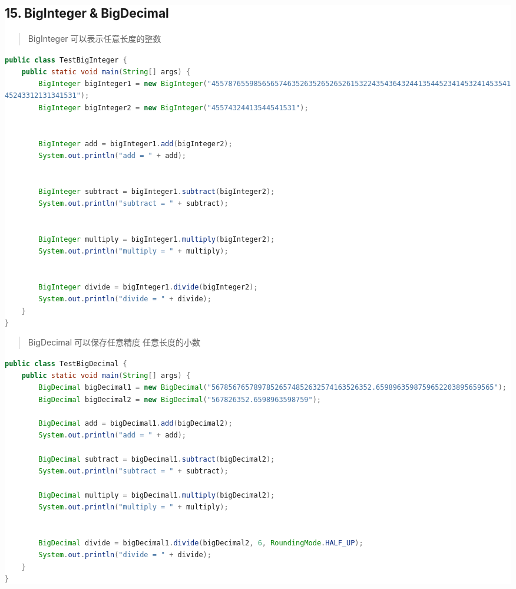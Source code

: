 ## 15. BigInteger & BigDecimal

> BigInteger 可以表示任意长度的整数

```java
public class TestBigInteger {
    public static void main(String[] args) {
        BigInteger bigInteger1 = new BigInteger("4557876559856565746352635265265261532243543643244135445234145324145354145243312131341531");
        BigInteger bigInteger2 = new BigInteger("45574324413544541531");


        BigInteger add = bigInteger1.add(bigInteger2);
        System.out.println("add = " + add);


        BigInteger subtract = bigInteger1.subtract(bigInteger2);
        System.out.println("subtract = " + subtract);


        BigInteger multiply = bigInteger1.multiply(bigInteger2);
        System.out.println("multiply = " + multiply);


        BigInteger divide = bigInteger1.divide(bigInteger2);
        System.out.println("divide = " + divide);
    }
}

```

> BigDecimal 可以保存任意精度 任意长度的小数

```java
public class TestBigDecimal {
    public static void main(String[] args) {
        BigDecimal bigDecimal1 = new BigDecimal("56785676578978526574852632574163526352.6598963598759652203895659565");
        BigDecimal bigDecimal2 = new BigDecimal("567826352.6598963598759");

        BigDecimal add = bigDecimal1.add(bigDecimal2);
        System.out.println("add = " + add);

        BigDecimal subtract = bigDecimal1.subtract(bigDecimal2);
        System.out.println("subtract = " + subtract);

        BigDecimal multiply = bigDecimal1.multiply(bigDecimal2);
        System.out.println("multiply = " + multiply);


        BigDecimal divide = bigDecimal1.divide(bigDecimal2, 6, RoundingMode.HALF_UP);
        System.out.println("divide = " + divide);
    }
}
```
